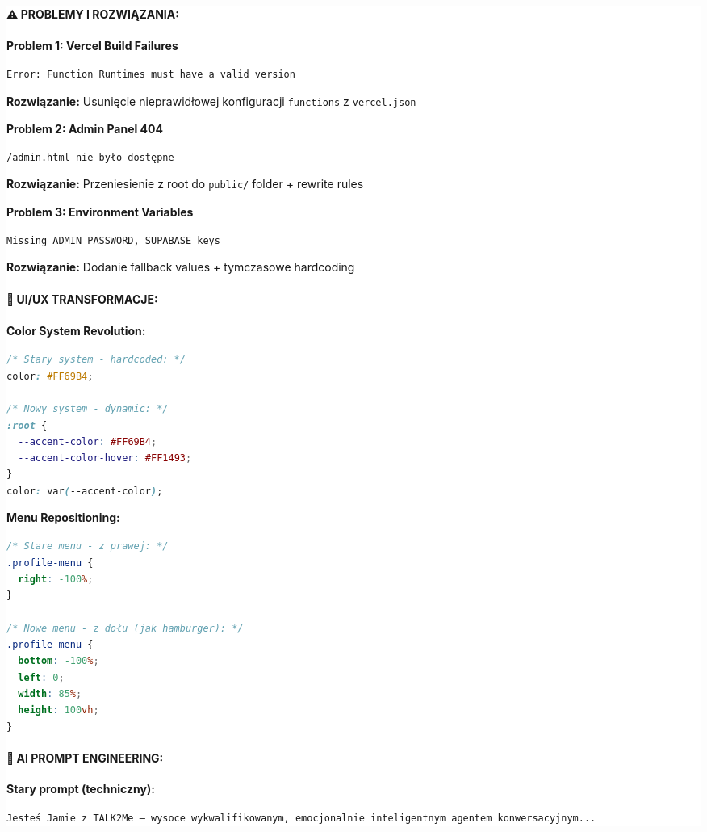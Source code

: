 #### ⚠️ PROBLEMY I ROZWIĄZANIA:

**Problem 1: Vercel Build Failures**
```bash
Error: Function Runtimes must have a valid version
```
**Rozwiązanie:** Usunięcie nieprawidłowej konfiguracji `functions` z `vercel.json`

**Problem 2: Admin Panel 404**
```bash
/admin.html nie było dostępne
```
**Rozwiązanie:** Przeniesienie z root do `public/` folder + rewrite rules

**Problem 3: Environment Variables**
```bash
Missing ADMIN_PASSWORD, SUPABASE keys
```  
**Rozwiązanie:** Dodanie fallback values + tymczasowe hardcoding

#### 🎨 UI/UX TRANSFORMACJE:

**Color System Revolution:**
```css
/* Stary system - hardcoded: */
color: #FF69B4;

/* Nowy system - dynamic: */
:root {
  --accent-color: #FF69B4;
  --accent-color-hover: #FF1493;
}
color: var(--accent-color);
```

**Menu Repositioning:**
```css
/* Stare menu - z prawej: */
.profile-menu {
  right: -100%;
}

/* Nowe menu - z dołu (jak hamburger): */
.profile-menu {
  bottom: -100%;
  left: 0;
  width: 85%;
  height: 100vh;
}
```

#### 🤖 AI PROMPT ENGINEERING:

**Stary prompt (techniczny):**
```
Jesteś Jamie z TALK2Me – wysoce wykwalifikowanym, emocjonalnie inteligentnym agentem konwersacyjnym...
```
